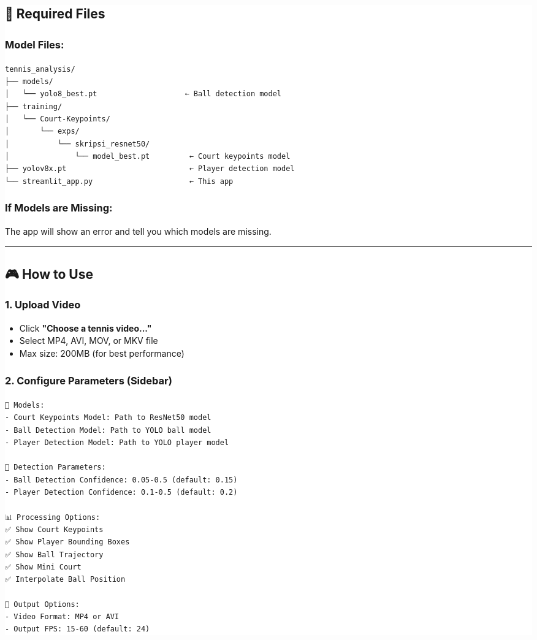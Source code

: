 
## 📁 Required Files

### Model Files:
```
tennis_analysis/
├── models/
│   └── yolo8_best.pt                    ← Ball detection model
├── training/
│   └── Court-Keypoints/
│       └── exps/
│           └── skripsi_resnet50/
│               └── model_best.pt         ← Court keypoints model
├── yolov8x.pt                            ← Player detection model
└── streamlit_app.py                      ← This app
```

### If Models are Missing:
The app will show an error and tell you which models are missing.

---

## 🎮 How to Use

### 1. Upload Video
- Click **"Choose a tennis video..."**
- Select MP4, AVI, MOV, or MKV file
- Max size: 200MB (for best performance)

### 2. Configure Parameters (Sidebar)
```
🤖 Models:
- Court Keypoints Model: Path to ResNet50 model
- Ball Detection Model: Path to YOLO ball model
- Player Detection Model: Path to YOLO player model

🎯 Detection Parameters:
- Ball Detection Confidence: 0.05-0.5 (default: 0.15)
- Player Detection Confidence: 0.1-0.5 (default: 0.2)

📊 Processing Options:
✅ Show Court Keypoints
✅ Show Player Bounding Boxes
✅ Show Ball Trajectory
✅ Show Mini Court
✅ Interpolate Ball Position

💾 Output Options:
- Video Format: MP4 or AVI
- Output FPS: 15-60 (default: 24)
```
